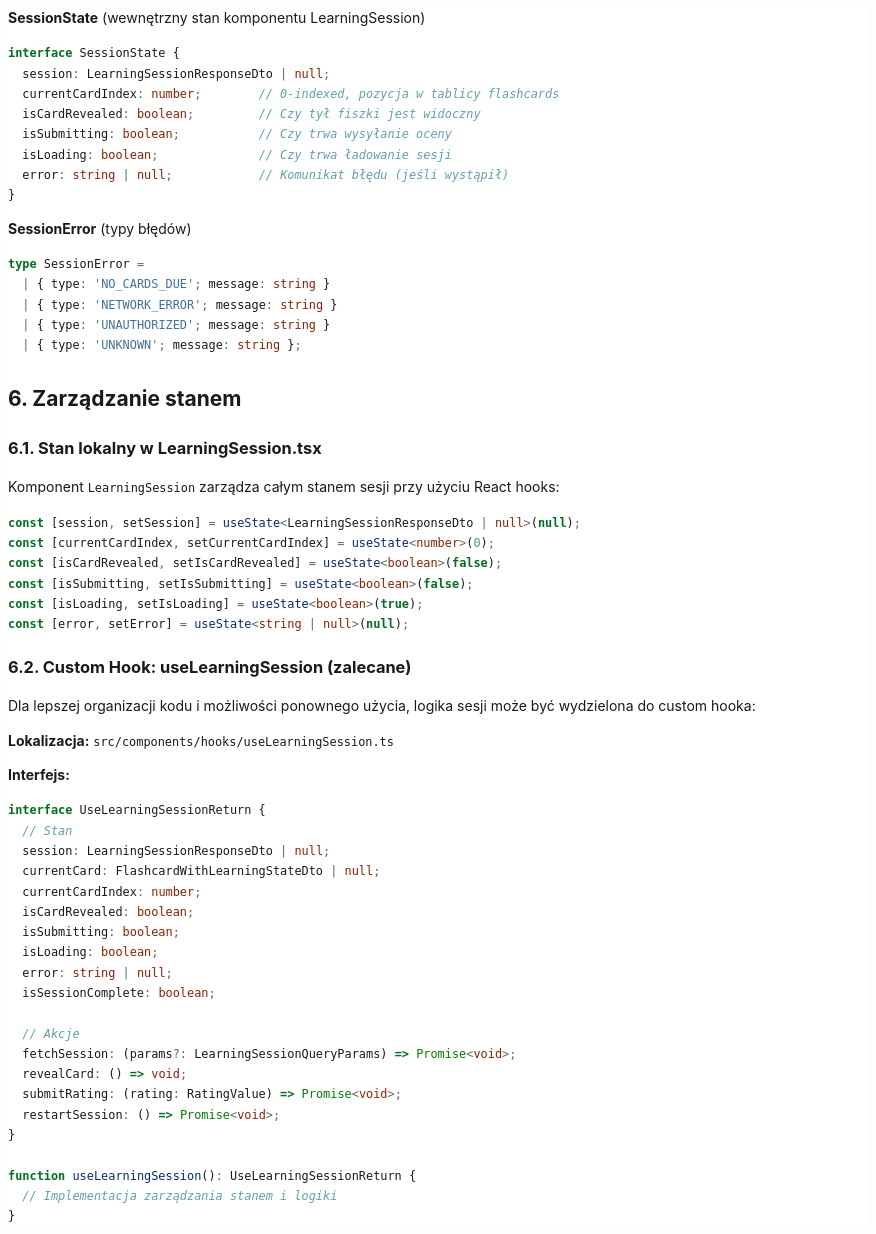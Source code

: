 **SessionState** (wewnętrzny stan komponentu LearningSession)
```typescript
interface SessionState {
  session: LearningSessionResponseDto | null;
  currentCardIndex: number;        // 0-indexed, pozycja w tablicy flashcards
  isCardRevealed: boolean;         // Czy tył fiszki jest widoczny
  isSubmitting: boolean;           // Czy trwa wysyłanie oceny
  isLoading: boolean;              // Czy trwa ładowanie sesji
  error: string | null;            // Komunikat błędu (jeśli wystąpił)
}
```

**SessionError** (typy błędów)
```typescript
type SessionError = 
  | { type: 'NO_CARDS_DUE'; message: string }
  | { type: 'NETWORK_ERROR'; message: string }
  | { type: 'UNAUTHORIZED'; message: string }
  | { type: 'UNKNOWN'; message: string };
```

## 6. Zarządzanie stanem

### 6.1. Stan lokalny w LearningSession.tsx

Komponent `LearningSession` zarządza całym stanem sesji przy użyciu React hooks:

```typescript
const [session, setSession] = useState<LearningSessionResponseDto | null>(null);
const [currentCardIndex, setCurrentCardIndex] = useState<number>(0);
const [isCardRevealed, setIsCardRevealed] = useState<boolean>(false);
const [isSubmitting, setIsSubmitting] = useState<boolean>(false);
const [isLoading, setIsLoading] = useState<boolean>(true);
const [error, setError] = useState<string | null>(null);
```

### 6.2. Custom Hook: useLearningSession (zalecane)

Dla lepszej organizacji kodu i możliwości ponownego użycia, logika sesji może być wydzielona do custom hooka:

**Lokalizacja:** `src/components/hooks/useLearningSession.ts`

**Interfejs:**
```typescript
interface UseLearningSessionReturn {
  // Stan
  session: LearningSessionResponseDto | null;
  currentCard: FlashcardWithLearningStateDto | null;
  currentCardIndex: number;
  isCardRevealed: boolean;
  isSubmitting: boolean;
  isLoading: boolean;
  error: string | null;
  isSessionComplete: boolean;
  
  // Akcje
  fetchSession: (params?: LearningSessionQueryParams) => Promise<void>;
  revealCard: () => void;
  submitRating: (rating: RatingValue) => Promise<void>;
  restartSession: () => Promise<void>;
}

function useLearningSession(): UseLearningSessionReturn {
  // Implementacja zarządzania stanem i logiki
}
```